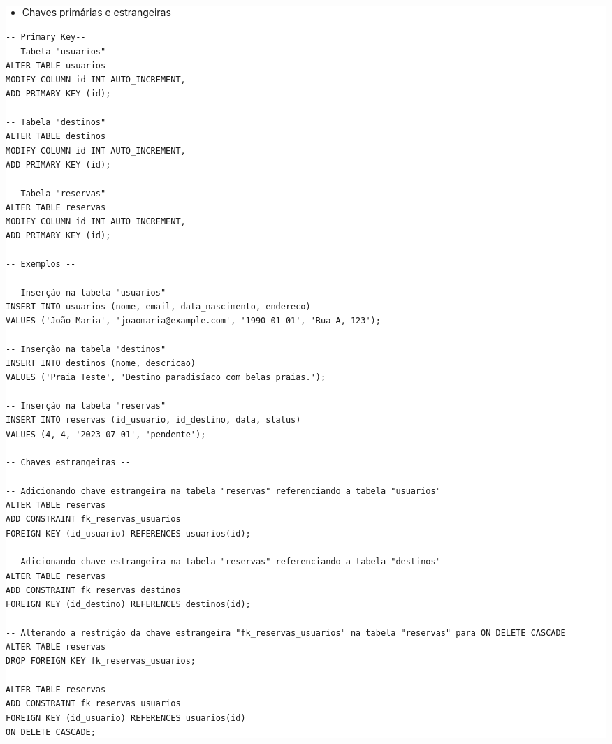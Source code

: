 - Chaves primárias e estrangeiras

```
-- Primary Key--
-- Tabela "usuarios"
ALTER TABLE usuarios
MODIFY COLUMN id INT AUTO_INCREMENT,
ADD PRIMARY KEY (id);

-- Tabela "destinos"
ALTER TABLE destinos
MODIFY COLUMN id INT AUTO_INCREMENT,
ADD PRIMARY KEY (id);

-- Tabela "reservas"
ALTER TABLE reservas
MODIFY COLUMN id INT AUTO_INCREMENT,
ADD PRIMARY KEY (id);

-- Exemplos --

-- Inserção na tabela "usuarios"
INSERT INTO usuarios (nome, email, data_nascimento, endereco)
VALUES ('João Maria', 'joaomaria@example.com', '1990-01-01', 'Rua A, 123');

-- Inserção na tabela "destinos"
INSERT INTO destinos (nome, descricao)
VALUES ('Praia Teste', 'Destino paradisíaco com belas praias.');

-- Inserção na tabela "reservas"
INSERT INTO reservas (id_usuario, id_destino, data, status)
VALUES (4, 4, '2023-07-01', 'pendente');

-- Chaves estrangeiras --

-- Adicionando chave estrangeira na tabela "reservas" referenciando a tabela "usuarios"
ALTER TABLE reservas
ADD CONSTRAINT fk_reservas_usuarios
FOREIGN KEY (id_usuario) REFERENCES usuarios(id);

-- Adicionando chave estrangeira na tabela "reservas" referenciando a tabela "destinos"
ALTER TABLE reservas
ADD CONSTRAINT fk_reservas_destinos
FOREIGN KEY (id_destino) REFERENCES destinos(id);

-- Alterando a restrição da chave estrangeira "fk_reservas_usuarios" na tabela "reservas" para ON DELETE CASCADE
ALTER TABLE reservas
DROP FOREIGN KEY fk_reservas_usuarios;

ALTER TABLE reservas
ADD CONSTRAINT fk_reservas_usuarios
FOREIGN KEY (id_usuario) REFERENCES usuarios(id)
ON DELETE CASCADE;
```
